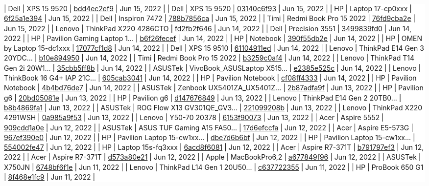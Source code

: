 | Dell          | XPS 15 9520                 | [bdd4ec2ef9](https://linux-hardware.org/?probe=bdd4ec2ef9) | Jun 15, 2022 |
| Dell          | XPS 15 9520                 | [03140c6f93](https://linux-hardware.org/?probe=03140c6f93) | Jun 15, 2022 |
| HP            | Laptop 17-cp0xxx            | [6f25a1e394](https://linux-hardware.org/?probe=6f25a1e394) | Jun 15, 2022 |
| Dell          | Inspiron 7472               | [788b7856ca](https://linux-hardware.org/?probe=788b7856ca) | Jun 15, 2022 |
| Timi          | Redmi Book Pro 15 2022      | [76fd9cba2e](https://linux-hardware.org/?probe=76fd9cba2e) | Jun 15, 2022 |
| Lenovo        | ThinkPad X220 4286CTO       | [fd2fb2f646](https://linux-hardware.org/?probe=fd2fb2f646) | Jun 14, 2022 |
| Dell          | Precision 3551              | [3499839fd0](https://linux-hardware.org/?probe=3499839fd0) | Jun 14, 2022 |
| HP            | Pavilion Gaming Laptop 1... | [b6f26fecef](https://linux-hardware.org/?probe=b6f26fecef) | Jun 14, 2022 |
| HP            | Notebook                    | [390f55db2e](https://linux-hardware.org/?probe=390f55db2e) | Jun 14, 2022 |
| HP            | OMEN by Laptop 15-dc1xxx    | [17077cf1d8](https://linux-hardware.org/?probe=17077cf1d8) | Jun 14, 2022 |
| Dell          | XPS 15 9510                 | [61104911ed](https://linux-hardware.org/?probe=61104911ed) | Jun 14, 2022 |
| Lenovo        | ThinkPad E14 Gen 3 20YDC... | [b10e894950](https://linux-hardware.org/?probe=b10e894950) | Jun 14, 2022 |
| Timi          | Redmi Book Pro 15 2022      | [b3259c0af4](https://linux-hardware.org/?probe=b3259c0af4) | Jun 14, 2022 |
| Lenovo        | ThinkPad T14 Gen 2i 20W1... | [35cbb5ff8b](https://linux-hardware.org/?probe=35cbb5ff8b) | Jun 14, 2022 |
| ASUSTek       | VivoBook_ASUSLaptop X515... | [e2385e525c](https://linux-hardware.org/?probe=e2385e525c) | Jun 14, 2022 |
| Lenovo        | ThinkBook 16 G4+ IAP 21C... | [605cab3041](https://linux-hardware.org/?probe=605cab3041) | Jun 14, 2022 |
| HP            | Pavilion Notebook           | [cf08ff4333](https://linux-hardware.org/?probe=cf08ff4333) | Jun 14, 2022 |
| HP            | Pavilion Notebook           | [4b4bd76de7](https://linux-hardware.org/?probe=4b4bd76de7) | Jun 14, 2022 |
| ASUSTek       | Zenbook UX5401ZA_UX5401Z... | [2b87adfa9f](https://linux-hardware.org/?probe=2b87adfa9f) | Jun 13, 2022 |
| HP            | Pavilion g6                 | [20bd05081e](https://linux-hardware.org/?probe=20bd05081e) | Jun 13, 2022 |
| HP            | Pavilion g6                 | [d147676849](https://linux-hardware.org/?probe=d147676849) | Jun 13, 2022 |
| Lenovo        | ThinkPad E14 Gen 2 20TB0... | [b8b4869fa1](https://linux-hardware.org/?probe=b8b4869fa1) | Jun 13, 2022 |
| ASUSTek       | ROG Flow X13 GV301QE_GV3... | [221099208b](https://linux-hardware.org/?probe=221099208b) | Jun 13, 2022 |
| Lenovo        | ThinkPad X220 4291WSH       | [0a985a9f53](https://linux-hardware.org/?probe=0a985a9f53) | Jun 13, 2022 |
| Lenovo        | Y50-70 20378                | [6153f90073](https://linux-hardware.org/?probe=6153f90073) | Jun 13, 2022 |
| Acer          | Aspire 5552                 | [909cdd1a0e](https://linux-hardware.org/?probe=909cdd1a0e) | Jun 12, 2022 |
| ASUSTek       | ASUS TUF Gaming A15 FA50... | [17d6efccfa](https://linux-hardware.org/?probe=17d6efccfa) | Jun 12, 2022 |
| Acer          | Aspire E5-573G              | [967ef390e0](https://linux-hardware.org/?probe=967ef390e0) | Jun 12, 2022 |
| HP            | Pavilion Laptop 15-cw1xx... | [dbe7d6b6bf](https://linux-hardware.org/?probe=dbe7d6b6bf) | Jun 12, 2022 |
| HP            | Pavilion Laptop 15-cw1xx... | [554002fe47](https://linux-hardware.org/?probe=554002fe47) | Jun 12, 2022 |
| HP            | Laptop 15s-fq3xxx           | [6acd8f6081](https://linux-hardware.org/?probe=6acd8f6081) | Jun 12, 2022 |
| Acer          | Aspire R7-371T              | [b791797ef3](https://linux-hardware.org/?probe=b791797ef3) | Jun 12, 2022 |
| Acer          | Aspire R7-371T              | [d573a80e21](https://linux-hardware.org/?probe=d573a80e21) | Jun 12, 2022 |
| Apple         | MacBookPro6,2               | [a677849f96](https://linux-hardware.org/?probe=a677849f96) | Jun 12, 2022 |
| ASUSTek       | X750JN                      | [6748bf6f1e](https://linux-hardware.org/?probe=6748bf6f1e) | Jun 11, 2022 |
| Lenovo        | ThinkPad L14 Gen 1 20U50... | [c637722355](https://linux-hardware.org/?probe=c637722355) | Jun 11, 2022 |
| HP            | ProBook 650 G1              | [8f468e1fc9](https://linux-hardware.org/?probe=8f468e1fc9) | Jun 11, 2022 |